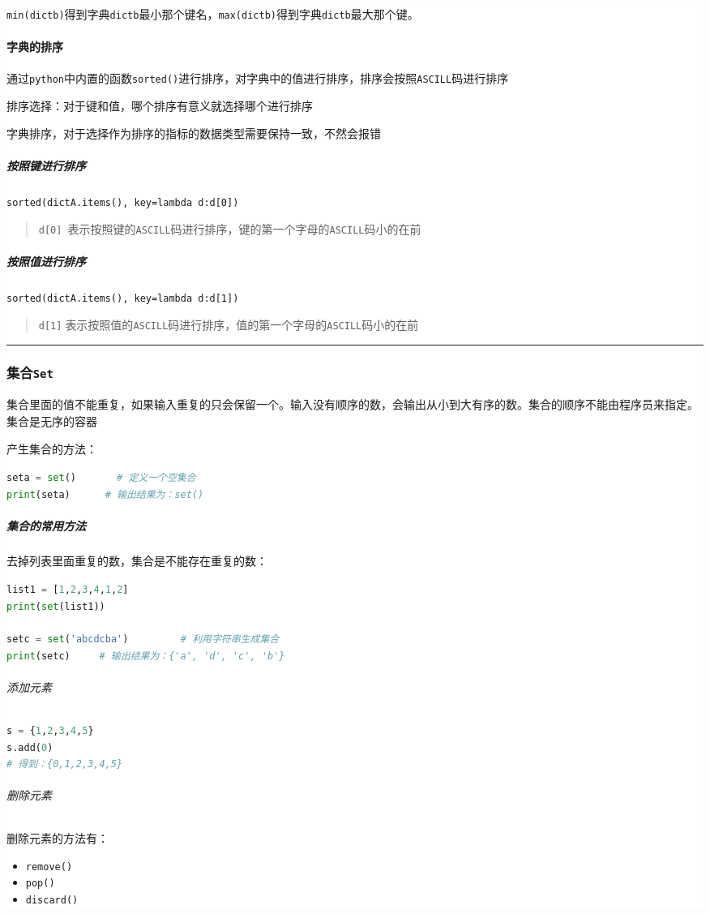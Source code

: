 `min(dictb)`得到字典`dictb`最小那个键名，`max(dictb)`得到字典`dictb`最大那个键。

#### 字典的排序

通过`python`中内置的函数`sorted()`进行排序，对字典中的值进行排序，排序会按照`ASCILL`码进行排序

排序选择：对于键和值，哪个排序有意义就选择哪个进行排序

字典排序，对于选择作为排序的指标的数据类型需要保持一致，不然会报错

##### 按照键进行排序

`sorted(dictA.items(), key=lambda d:d[0]) `     

> `d[0] `表示按照键的`ASCILL`码进行排序，键的第一个字母的`ASCILL`码小的在前

##### 按照值进行排序

`sorted(dictA.items(), key=lambda d:d[1]) `     

> `d[1]` 表示按照值的`ASCILL`码进行排序，值的第一个字母的`ASCILL`码小的在前

***

### 集合`Set`

集合里面的值不能重复，如果输入重复的只会保留一个。输入没有顺序的数，会输出从小到大有序的数。集合的顺序不能由程序员来指定。集合是无序的容器

产生集合的方法：

```python
seta = set()       # 定义一个空集合
print(seta)		 # 输出结果为：set() 
```

##### 集合的常用方法

去掉列表里面重复的数，集合是不能存在重复的数：

```python
list1 = [1,2,3,4,1,2]
print(set(list1))

setc = set('abcdcba')         # 利用字符串生成集合
print(setc)		# 输出结果为：{'a', 'd', 'c', 'b'}
```

###### 添加元素

```python
s = {1,2,3,4,5}
s.add(0)
# 得到：{0,1,2,3,4,5}
```

###### 删除元素

删除元素的方法有：

- `remove()`
- `pop()`
- `discard()`
